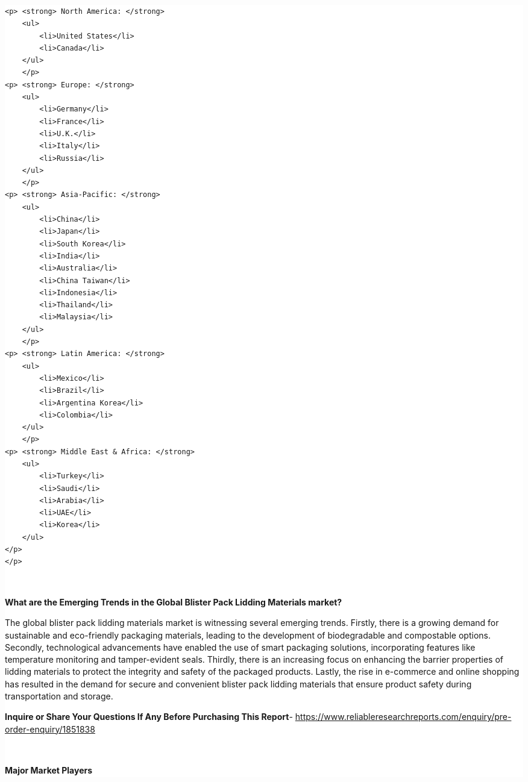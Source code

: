     <p> <strong> North America: </strong>
        <ul>
            <li>United States</li>
            <li>Canada</li>
        </ul>
        </p> 
    <p> <strong> Europe: </strong>
        <ul>
            <li>Germany</li>
            <li>France</li>
            <li>U.K.</li>
            <li>Italy</li>
            <li>Russia</li>
        </ul>
        </p> 
    <p> <strong> Asia-Pacific: </strong>
        <ul>
            <li>China</li>
            <li>Japan</li>
            <li>South Korea</li>
            <li>India</li>
            <li>Australia</li>
            <li>China Taiwan</li>
            <li>Indonesia</li>
            <li>Thailand</li>
            <li>Malaysia</li>
        </ul>
        </p> 
    <p> <strong> Latin America: </strong>
        <ul>
            <li>Mexico</li>
            <li>Brazil</li>
            <li>Argentina Korea</li>
            <li>Colombia</li>
        </ul>
        </p> 
    <p> <strong> Middle East & Africa: </strong>
        <ul>
            <li>Turkey</li>
            <li>Saudi</li>
            <li>Arabia</li>
            <li>UAE</li>
            <li>Korea</li>
        </ul>
    </p>
    </p>
<p>&nbsp;</p>
<p><strong>What are the Emerging Trends in the Global Blister Pack Lidding Materials market?</strong></p>
<p><p>The global blister pack lidding materials market is witnessing several emerging trends. Firstly, there is a growing demand for sustainable and eco-friendly packaging materials, leading to the development of biodegradable and compostable options. Secondly, technological advancements have enabled the use of smart packaging solutions, incorporating features like temperature monitoring and tamper-evident seals. Thirdly, there is an increasing focus on enhancing the barrier properties of lidding materials to protect the integrity and safety of the packaged products. Lastly, the rise in e-commerce and online shopping has resulted in the demand for secure and convenient blister pack lidding materials that ensure product safety during transportation and storage.</p></p>
<p><strong>Inquire or Share Your Questions If Any Before Purchasing This Report</strong>- <a href="https://www.reliableresearchreports.com/enquiry/pre-order-enquiry/1851838">https://www.reliableresearchreports.com/enquiry/pre-order-enquiry/1851838</a></p>
<p>&nbsp;</p>
<p><strong>Major Market Players</strong></p>
